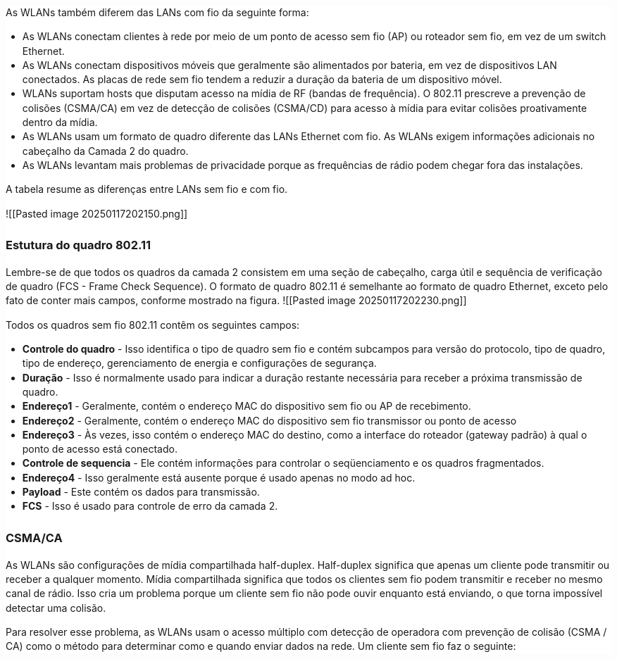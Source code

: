 As WLANs também diferem das LANs com fio da seguinte forma:

- As WLANs conectam clientes à rede por meio de um ponto de acesso sem fio (AP) ou roteador sem fio, em vez de um switch Ethernet.
- As WLANs conectam dispositivos móveis que geralmente são alimentados por bateria, em vez de dispositivos LAN conectados. As placas de rede sem fio tendem a reduzir a duração da bateria de um dispositivo móvel.
- WLANs suportam hosts que disputam acesso na mídia de RF (bandas de frequência). O 802.11 prescreve a prevenção de colisões (CSMA/CA) em vez de detecção de colisões (CSMA/CD) para acesso à mídia para evitar colisões proativamente dentro da mídia.
- As WLANs usam um formato de quadro diferente das LANs Ethernet com fio. As WLANs exigem informações adicionais no cabeçalho da Camada 2 do quadro.
- As WLANs levantam mais problemas de privacidade porque as frequências de rádio podem chegar fora das instalações.

A tabela resume as diferenças entre LANs sem fio e com fio.

![[Pasted image 20250117202150.png]]

### Estutura do quadro 802.11

Lembre-se de que todos os quadros da camada 2 consistem em uma seção de cabeçalho, carga útil e sequência de verificação de quadro (FCS - Frame Check Sequence). O formato de quadro 802.11 é semelhante ao formato de quadro Ethernet, exceto pelo fato de conter mais campos, conforme mostrado na figura.
![[Pasted image 20250117202230.png]]

Todos os quadros sem fio 802.11 contêm os seguintes campos:

- **Controle do quadro** - Isso identifica o tipo de quadro sem fio e contém subcampos para versão do protocolo, tipo de quadro, tipo de endereço, gerenciamento de energia e configurações de segurança.
- **Duração** - Isso é normalmente usado para indicar a duração restante necessária para receber a próxima transmissão de quadro.
- **Endereço1** - Geralmente, contém o endereço MAC do dispositivo sem fio ou AP de recebimento.
- **Endereço2** - Geralmente, contém o endereço MAC do dispositivo sem fio transmissor ou ponto de acesso
- **Endereço3** - Às vezes, isso contém o endereço MAC do destino, como a interface do roteador (gateway padrão) à qual o ponto de acesso está conectado.
- **Controle de sequencia** - Ele contém informações para controlar o seqüenciamento e os quadros fragmentados.
- **Endereço4** - Isso geralmente está ausente porque é usado apenas no modo ad hoc.
- **Payload** - Este contém os dados para transmissão.
- **FCS** - Isso é usado para controle de erro da camada 2.

### CSMA/CA

As WLANs são configurações de mídia compartilhada half-duplex. Half-duplex significa que apenas um cliente pode transmitir ou receber a qualquer momento. Mídia compartilhada significa que todos os clientes sem fio podem transmitir e receber no mesmo canal de rádio. Isso cria um problema porque um cliente sem fio não pode ouvir enquanto está enviando, o que torna impossível detectar uma colisão.

Para resolver esse problema, as WLANs usam o acesso múltiplo com detecção de operadora com prevenção de colisão (CSMA / CA) como o método para determinar como e quando enviar dados na rede. Um cliente sem fio faz o seguinte:
